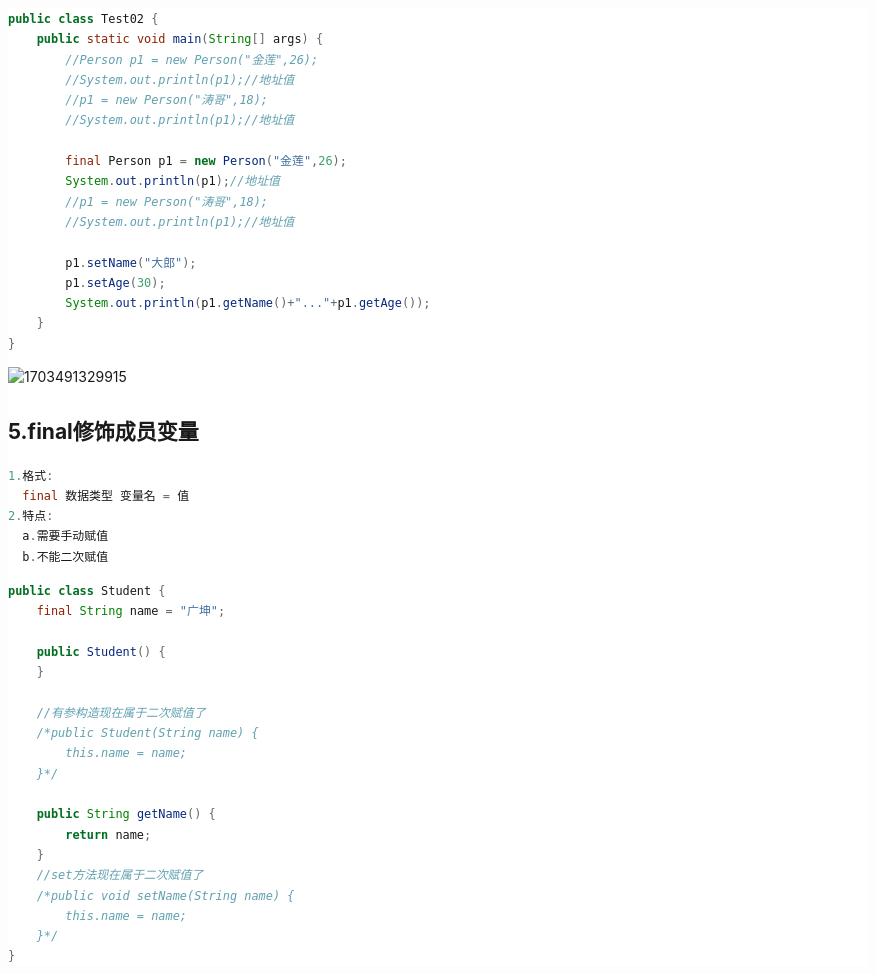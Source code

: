 ```java
public class Test02 {
    public static void main(String[] args) {
        //Person p1 = new Person("金莲",26);
        //System.out.println(p1);//地址值
        //p1 = new Person("涛哥",18);
        //System.out.println(p1);//地址值

        final Person p1 = new Person("金莲",26);
        System.out.println(p1);//地址值
        //p1 = new Person("涛哥",18);
        //System.out.println(p1);//地址值

        p1.setName("大郎");
        p1.setAge(30);
        System.out.println(p1.getName()+"..."+p1.getAge());
    }
}
```

![1703491329915](/img/12.Java/1703491329915.png)

## 5.final修饰成员变量

```java
1.格式:
  final 数据类型 变量名 = 值
2.特点:
  a.需要手动赋值
  b.不能二次赋值
```

```java
public class Student {
    final String name = "广坤";

    public Student() {
    }

    //有参构造现在属于二次赋值了
    /*public Student(String name) {
        this.name = name;
    }*/

    public String getName() {
        return name;
    }
    //set方法现在属于二次赋值了
    /*public void setName(String name) {
        this.name = name;
    }*/
}

```
